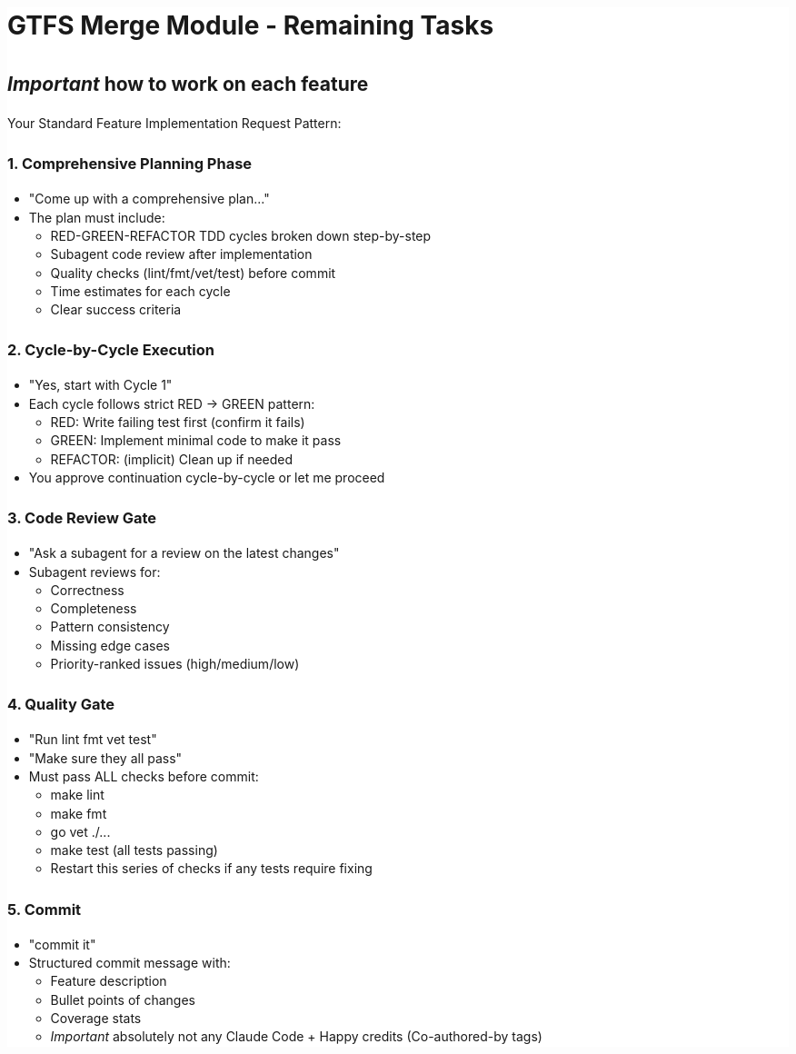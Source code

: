 # GTFS Merge Module - Remaining Tasks

## *Important* how to work on each feature

 Your Standard Feature Implementation Request Pattern:

### 1. Comprehensive Planning Phase

- "Come up with a comprehensive plan..."
- The plan must include:
  - RED-GREEN-REFACTOR TDD cycles broken down step-by-step
  - Subagent code review after implementation
  - Quality checks (lint/fmt/vet/test) before commit
  - Time estimates for each cycle
  - Clear success criteria

### 2. Cycle-by-Cycle Execution

- "Yes, start with Cycle 1"
- Each cycle follows strict RED → GREEN pattern:
  - RED: Write failing test first (confirm it fails)
  - GREEN: Implement minimal code to make it pass
  - REFACTOR: (implicit) Clean up if needed
- You approve continuation cycle-by-cycle or let me proceed

### 3. Code Review Gate

- "Ask a subagent for a review on the latest changes"
- Subagent reviews for:
  - Correctness
  - Completeness
  - Pattern consistency
  - Missing edge cases
  - Priority-ranked issues (high/medium/low)

### 4. Quality Gate

- "Run lint fmt vet test"
- "Make sure they all pass"
- Must pass ALL checks before commit:
  - make lint
  - make fmt
  - go vet ./...
  - make test (all tests passing)
  - Restart this series of checks if any tests require fixing

### 5. Commit

- "commit it"
- Structured commit message with:
  - Feature description
  - Bullet points of changes
  - Coverage stats
  - *Important* absolutely not any Claude Code + Happy credits (Co-authored-by tags)
